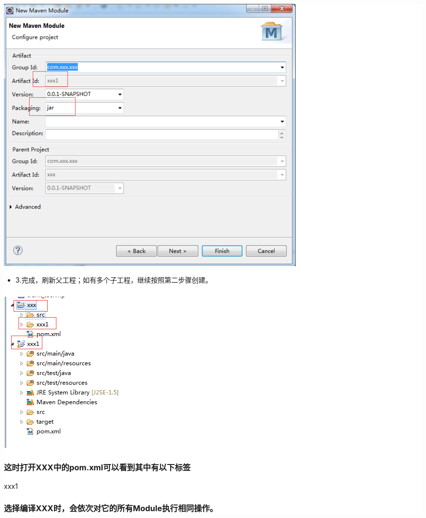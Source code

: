![](/images/Maven/maven12.png)
- 3.完成，刷新父工程；如有多个子工程，继续按照第二步骤创建。
### ![](/images/Maven/maven13.png)
### 这时打开XXX中的pom.xml可以看到其中有以下标签
><modules>
  <module>xxx1</module>
</modules>
### 选择编译XXX时，会依次对它的所有Module执行相同操作。
 